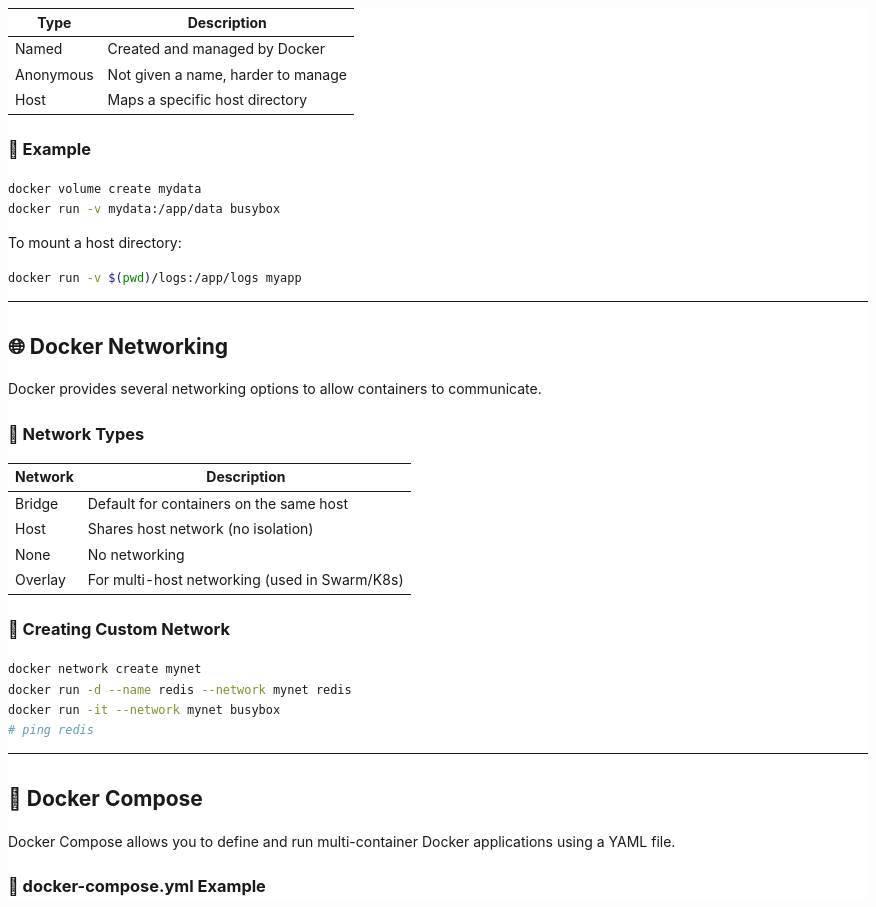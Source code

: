 | Type      | Description                        |
| --------- | ---------------------------------- |
| Named     | Created and managed by Docker      |
| Anonymous | Not given a name, harder to manage |
| Host      | Maps a specific host directory     |

### 🧪 Example

```bash
docker volume create mydata
docker run -v mydata:/app/data busybox
```

To mount a host directory:

```bash
docker run -v $(pwd)/logs:/app/logs myapp
```

---

## 🌐 Docker Networking

Docker provides several networking options to allow containers to communicate.

### 🔌 Network Types

| Network | Description                                   |
| ------- | --------------------------------------------- |
| Bridge  | Default for containers on the same host       |
| Host    | Shares host network (no isolation)            |
| None    | No networking                                 |
| Overlay | For multi-host networking (used in Swarm/K8s) |

### 🧪 Creating Custom Network

```bash
docker network create mynet
docker run -d --name redis --network mynet redis
docker run -it --network mynet busybox
# ping redis
```

---

## 🧩 Docker Compose

Docker Compose allows you to define and run multi-container Docker applications using a YAML file.

### 📁 docker-compose.yml Example
